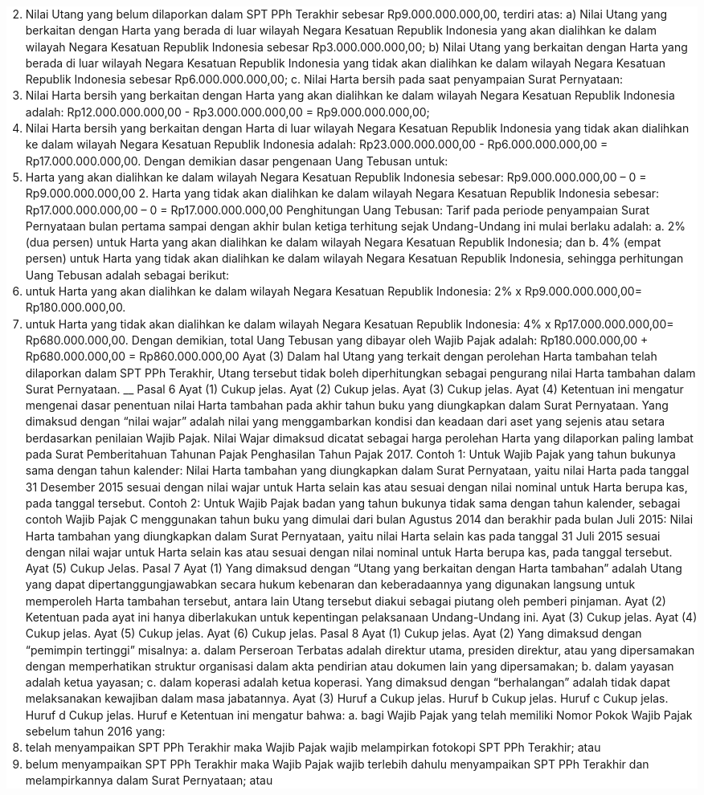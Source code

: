 2. Nilai Utang yang belum dilaporkan dalam SPT PPh Terakhir sebesar Rp9.000.000.000,00, terdiri atas: a) Nilai Utang yang berkaitan dengan Harta yang berada di luar wilayah Negara Kesatuan Republik Indonesia yang akan dialihkan ke dalam wilayah Negara Kesatuan Republik Indonesia sebesar Rp3.000.000.000,00; b) Nilai Utang yang berkaitan dengan Harta yang berada di luar wilayah Negara Kesatuan Republik Indonesia yang tidak akan dialihkan ke dalam wilayah Negara Kesatuan Republik Indonesia sebesar Rp6.000.000.000,00;
c. Nilai Harta bersih pada saat penyampaian Surat Pernyataan:
1. Nilai Harta bersih yang berkaitan dengan Harta yang akan dialihkan ke dalam wilayah Negara Kesatuan Republik Indonesia adalah: Rp12.000.000.000,00 - Rp3.000.000.000,00 = Rp9.000.000.000,00;
2. Nilai Harta bersih yang berkaitan dengan Harta di luar wilayah Negara Kesatuan Republik Indonesia yang tidak akan dialihkan ke dalam wilayah Negara Kesatuan Republik Indonesia adalah: Rp23.000.000.000,00 - Rp6.000.000.000,00 = Rp17.000.000.000,00. Dengan demikian dasar pengenaan Uang Tebusan untuk:
1. Harta yang akan dialihkan ke dalam wilayah Negara Kesatuan Republik Indonesia sebesar: Rp9.000.000.000,00 – 0 = Rp9.000.000.000,00 2. Harta yang tidak akan dialihkan ke dalam wilayah Negara Kesatuan Republik Indonesia sebesar: Rp17.000.000.000,00 – 0 = Rp17.000.000.000,00 Penghitungan Uang Tebusan: Tarif pada periode penyampaian Surat Pernyataan bulan pertama sampai dengan akhir bulan ketiga terhitung sejak Undang-Undang ini mulai berlaku adalah:
a. 2% (dua persen) untuk Harta yang akan dialihkan ke dalam wilayah Negara Kesatuan Republik Indonesia; dan
b. 4% (empat persen) untuk Harta yang tidak akan dialihkan ke dalam wilayah Negara Kesatuan Republik Indonesia, sehingga perhitungan Uang Tebusan adalah sebagai berikut:
1. untuk Harta yang akan dialihkan ke dalam wilayah Negara Kesatuan Republik Indonesia: 2% x Rp9.000.000.000,00= Rp180.000.000,00.
2. untuk Harta yang tidak akan dialihkan ke dalam wilayah Negara Kesatuan Republik Indonesia: 4% x Rp17.000.000.000,00= Rp680.000.000,00. Dengan demikian, total Uang Tebusan yang dibayar oleh Wajib Pajak adalah: Rp180.000.000,00 + Rp680.000.000,00 = Rp860.000.000,00 Ayat (3) Dalam hal Utang yang terkait dengan perolehan Harta tambahan telah dilaporkan dalam SPT PPh Terakhir, Utang tersebut tidak boleh diperhitungkan sebagai pengurang nilai Harta tambahan dalam Surat Pernyataan. __ Pasal 6 Ayat (1) Cukup jelas. Ayat (2) Cukup jelas. Ayat (3) Cukup jelas. Ayat (4) Ketentuan ini mengatur mengenai dasar penentuan nilai Harta tambahan pada akhir tahun buku yang diungkapkan dalam Surat Pernyataan. Yang dimaksud dengan “nilai wajar” adalah nilai yang menggambarkan kondisi dan keadaan dari aset yang sejenis atau setara berdasarkan penilaian Wajib Pajak. Nilai Wajar dimaksud dicatat sebagai harga perolehan Harta yang dilaporkan paling lambat pada Surat Pemberitahuan Tahunan Pajak Penghasilan Tahun Pajak 2017. Contoh 1: Untuk Wajib Pajak yang tahun bukunya sama dengan tahun kalender: Nilai Harta tambahan yang diungkapkan dalam Surat Pernyataan, yaitu nilai Harta pada tanggal 31 Desember 2015 sesuai dengan nilai wajar untuk Harta selain kas atau sesuai dengan nilai nominal untuk Harta berupa kas, pada tanggal tersebut. Contoh 2: Untuk Wajib Pajak badan yang tahun bukunya tidak sama dengan tahun kalender, sebagai contoh Wajib Pajak C menggunakan tahun buku yang dimulai dari bulan Agustus 2014 dan berakhir pada bulan Juli 2015: Nilai Harta tambahan yang diungkapkan dalam Surat Pernyataan, yaitu nilai Harta selain kas pada tanggal 31 Juli 2015 sesuai dengan nilai wajar untuk Harta selain kas atau sesuai dengan nilai nominal untuk Harta berupa kas, pada tanggal tersebut. Ayat (5) Cukup Jelas.
Pasal 7
Ayat (1) Yang dimaksud dengan “Utang yang berkaitan dengan Harta tambahan” adalah Utang yang dapat dipertanggungjawabkan secara hukum kebenaran dan keberadaannya yang digunakan langsung untuk memperoleh Harta tambahan tersebut, antara lain Utang tersebut diakui sebagai piutang oleh pemberi pinjaman. Ayat (2) Ketentuan pada ayat ini hanya diberlakukan untuk kepentingan pelaksanaan Undang-Undang ini. Ayat (3) Cukup jelas. Ayat (4) Cukup jelas. Ayat (5) Cukup jelas. Ayat (6) Cukup jelas.
Pasal 8
Ayat (1) Cukup jelas. Ayat (2) Yang dimaksud dengan “pemimpin tertinggi” misalnya:
a. dalam Perseroan Terbatas adalah direktur utama, presiden direktur, atau yang dipersamakan dengan memperhatikan struktur organisasi dalam akta pendirian atau dokumen lain yang dipersamakan;
b. dalam yayasan adalah ketua yayasan;
c. dalam koperasi adalah ketua koperasi. Yang dimaksud dengan “berhalangan” adalah tidak dapat melaksanakan kewajiban dalam masa jabatannya. Ayat (3) Huruf a Cukup jelas. Huruf b Cukup jelas. Huruf c Cukup jelas. Huruf d Cukup jelas. Huruf e Ketentuan ini mengatur bahwa:
a. bagi Wajib Pajak yang telah memiliki Nomor Pokok Wajib Pajak sebelum tahun 2016 yang:
1. telah menyampaikan SPT PPh Terakhir maka Wajib Pajak wajib melampirkan fotokopi SPT PPh Terakhir; atau
2. belum menyampaikan SPT PPh Terakhir maka Wajib Pajak wajib terlebih dahulu menyampaikan SPT PPh Terakhir dan melampirkannya dalam Surat Pernyataan; atau